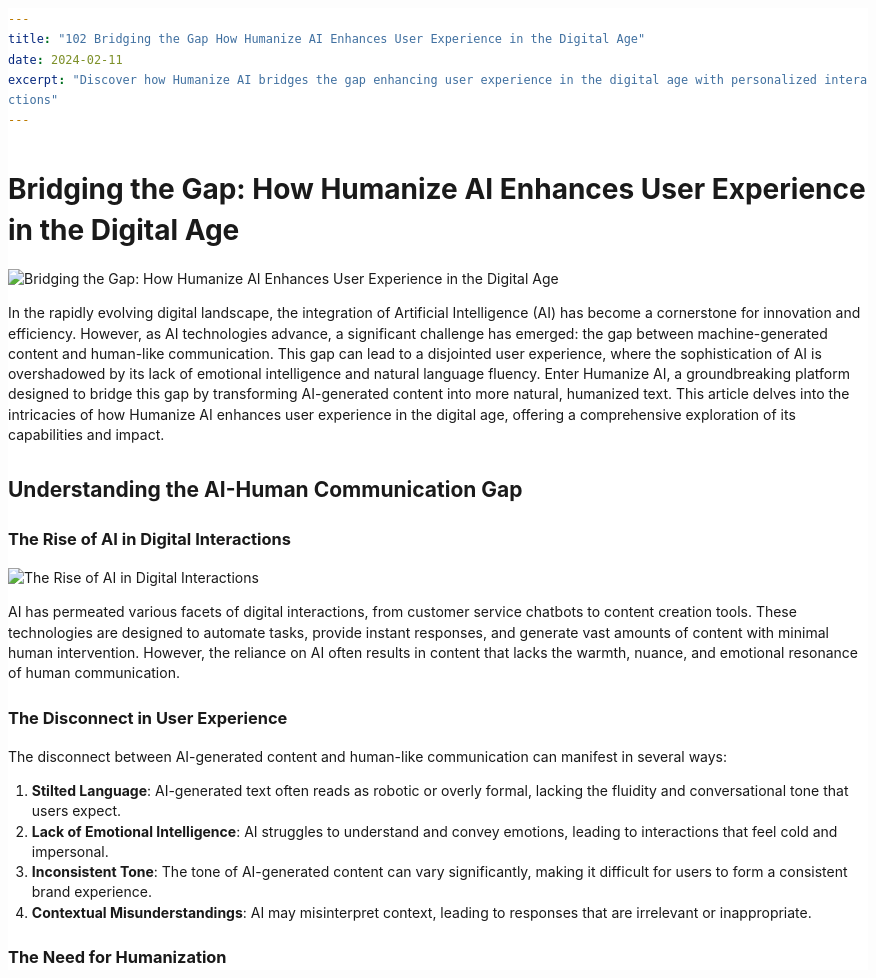 ```yaml
---
title: "102 Bridging the Gap How Humanize AI Enhances User Experience in the Digital Age"
date: 2024-02-11
excerpt: "Discover how Humanize AI bridges the gap enhancing user experience in the digital age with personalized interactions"
---
```


# Bridging the Gap: How Humanize AI Enhances User Experience in the Digital Age

![Bridging the Gap: How Humanize AI Enhances User Experience in the Digital Age](/images/01.jpeg)


In the rapidly evolving digital landscape, the integration of Artificial Intelligence (AI) has become a cornerstone for innovation and efficiency. However, as AI technologies advance, a significant challenge has emerged: the gap between machine-generated content and human-like communication. This gap can lead to a disjointed user experience, where the sophistication of AI is overshadowed by its lack of emotional intelligence and natural language fluency. Enter Humanize AI, a groundbreaking platform designed to bridge this gap by transforming AI-generated content into more natural, humanized text. This article delves into the intricacies of how Humanize AI enhances user experience in the digital age, offering a comprehensive exploration of its capabilities and impact.

## Understanding the AI-Human Communication Gap

### The Rise of AI in Digital Interactions

![The Rise of AI in Digital Interactions](/images/14.jpeg)


AI has permeated various facets of digital interactions, from customer service chatbots to content creation tools. These technologies are designed to automate tasks, provide instant responses, and generate vast amounts of content with minimal human intervention. However, the reliance on AI often results in content that lacks the warmth, nuance, and emotional resonance of human communication.

### The Disconnect in User Experience

The disconnect between AI-generated content and human-like communication can manifest in several ways:

1. **Stilted Language**: AI-generated text often reads as robotic or overly formal, lacking the fluidity and conversational tone that users expect.
2. **Lack of Emotional Intelligence**: AI struggles to understand and convey emotions, leading to interactions that feel cold and impersonal.
3. **Inconsistent Tone**: The tone of AI-generated content can vary significantly, making it difficult for users to form a consistent brand experience.
4. **Contextual Misunderstandings**: AI may misinterpret context, leading to responses that are irrelevant or inappropriate.

### The Need for Humanization
